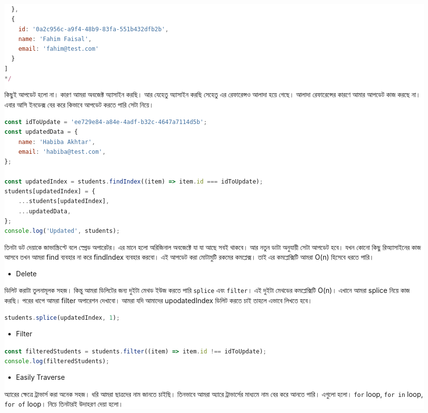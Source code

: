 ```js
  },
  {
    id: '0a2c956c-a9f4-48b9-83fa-551b432dfb2b',
    name: 'Fahim Faisal',
    email: 'fahim@test.com'
  }
]
*/
```

কিছুই আপডেট হলো না। কারণ আমরা অবজেক্ট অ্যাসাইন করছি। আর যেহেতু অ্যাসাইন করছি সেহেতু এর রেফারেন্সও আলাদা হয়ে গেছে। আলাদা রেফারেন্সের কারণে আমার আপডেট কাজ করছে না। এবার আসি ইনডেক্স বের করে কিভাবে আপডেট করতে পারি সেটা নিয়ে।

```js
const idToUpdate = 'ee729e84-a84e-4adf-b32c-4647a7114d5b';
const updatedData = {
	name: 'Habiba Akhtar',
	email: 'habiba@test.com',
};

const updatedIndex = students.findIndex((item) => item.id === idToUpdate);
students[updatedIndex] = {
	...students[updatedIndex],
	...updatedData,
};
console.log('Updated', students);
```

তিনটা ডট দেয়াকে জাভাস্ক্রিপ্টে বলে স্প্রেড অপারেটর। এর মানে হলো অরিজিনাল অবজেক্টে যা যা আছে সবই থাকবে। আর নতুন ডাটা অনুযায়ী সেটা আপডেট হবে। যখন কোনো কিছু রিঅ্যাসাইনের কাজ আসবে তখন আমরা find ব্যবহার না করে findIndex ব্যবহার করবো। এই আপডেট করা মোটামুটি রকমের কমপ্লেক্স। তাই এর কমপ্লেক্সিটি আমরা O(n) হিসেবে ধরতে পারি।

- Delete

ডিলিট করাটা তুলনামূলক সহজ। কিন্তু আমরা ডিলিটের জন্য দুইটা মেথড ইউজ করতে পারি `splice` এবং `filter`। এই দুইটা মেথডের কমপ্লেক্সিটি O(n)। এখানে আমরা splice নিয়ে কাজ করছি। পরের ধাপে আমরা filter অপারেশন দেখাবো। আমরা যদি আমাদের upodatedIndex ডিলিট করতে চাই তাহলে এভাবে লিখতে হবে।

```js
students.splice(updatedIndex, 1);
```

- Filter

```js
const filteredStudents = students.filter((item) => item.id !== idToUpdate);
console.log(filteredStudents);
```

- Easily Traverse

অ্যারের ক্ষেত্রে ট্রাভার্স করা অনেক সহজ। ধরি আমরা ছাত্রদের নাম জানতে চাইছি। তিনভাবে আমরা অ্যারে ট্রাভার্সের মাধ্যমে নাম বের করে আনতে পারি। এগুলো হলো। `for` loop, `for in` loop, `for of` loop। নিচে তিনটারই উদাহরণ দেয়া হলো।
